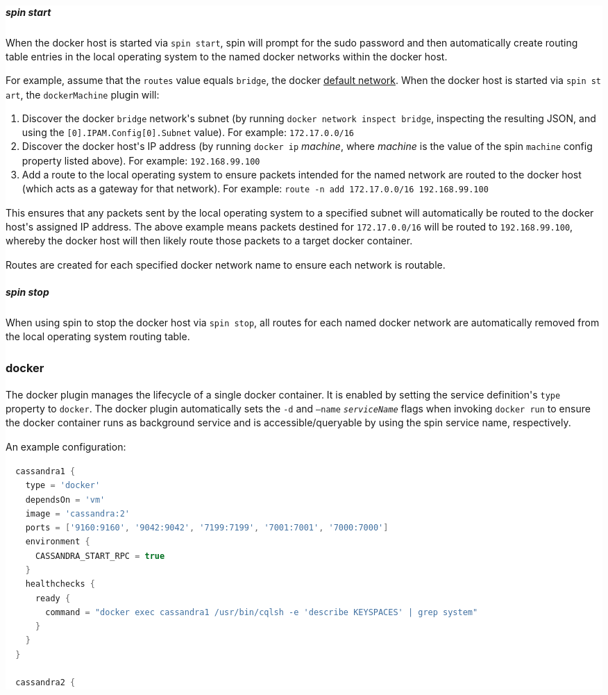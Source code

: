 ##### spin start

When the docker host is started via `spin start`, spin will prompt for the sudo password and then automatically 
create routing table entries in the local operating system to the named docker networks within the docker host.

For example, assume that the `routes` value equals `bridge`, the docker 
[default network](https://docs.docker.com/engine/userguide/networking/#default-networks). When the docker host is 
started via `spin start`, the `dockerMachine` plugin will:

1. Discover the docker `bridge` network's subnet (by running `docker network inspect bridge`, inspecting the 
resulting JSON, and using the `[0].IPAM.Config[0].Subnet` value). For example: `172.17.0.0/16`
2. Discover the docker host's IP address (by running `docker ip` _machine_, where _machine_ is the value of the spin 
   `machine` config property listed above). For example: `192.168.99.100`
3. Add a route to the local operating system to ensure packets intended for the named network are routed to the 
   docker host (which acts as a gateway for that network). For example: `route -n add 172.17.0.0/16 192.168.99.100`

This ensures that any packets sent by the local operating system to a specified subnet will automatically be routed to 
the docker host's assigned IP address. The above example means packets destined for `172.17.0.0/16` will be routed to 
`192.168.99.100`, whereby the docker host will then likely route those packets to a target docker container.

Routes are created for each specified docker network name to ensure each network is routable.

##### spin stop

When using spin to stop the docker host via `spin stop`, all routes for each named docker network are automatically 
removed from the local operating system routing table.

### docker

The docker plugin manages the lifecycle of a single docker container. It is enabled by setting the service 
definition's `type` property to `docker`. The docker plugin automatically sets the `-d` and `–name` *`serviceName`* 
flags when invoking `docker run` to ensure the docker container runs as background service and is accessible/queryable
by using the spin service name, respectively.

An example configuration:

```groovy
  cassandra1 {
    type = 'docker'
    dependsOn = 'vm'
    image = 'cassandra:2'
    ports = ['9160:9160', '9042:9042', '7199:7199', '7001:7001', '7000:7000']
    environment {
      CASSANDRA_START_RPC = true
    }
    healthchecks {
      ready {
        command = "docker exec cassandra1 /usr/bin/cqlsh -e 'describe KEYSPACES' | grep system"
      } 
    }
  }
  
  cassandra2 {
```